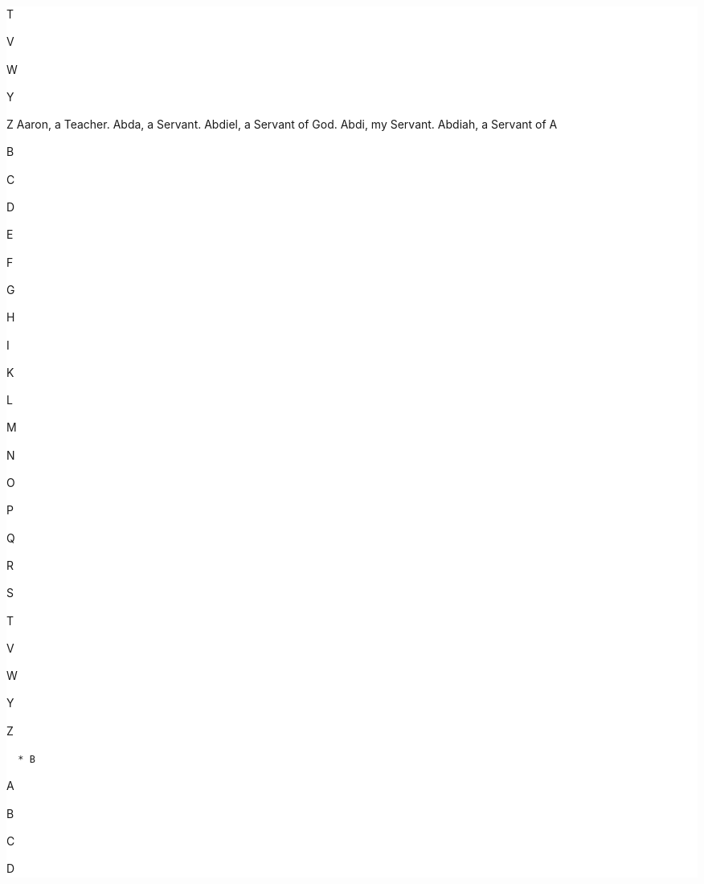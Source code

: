 T

V

W

Y

Z
Aaron, a Teacher. Abda, a Servant. Abdiel, a Servant of God. Abdi, my Servant. Abdiah, a Servant of 
A

B

C

D

E

F

G

H

I

K

L

M

N

O

P

Q

R

S

T

V

W

Y

Z

      * B

A

B

C

D
